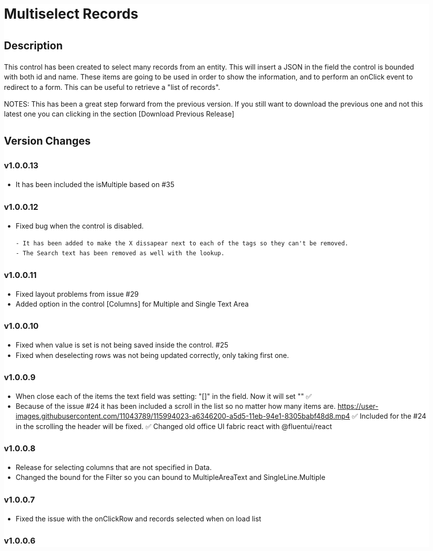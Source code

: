 # Multiselect Records

## Description

This control has been created to select many records from an entity.
This will insert a JSON in the field the control is bounded with both id and name. These items are going to be used in order to show the information, and to perform an onClick event to redirect to a form.
This can be useful to retrieve a "list of records".

NOTES: This has been a great step forward from the previous version. If you still want to download the previous one and not this latest one you can clicking in the section [Download Previous Release]

## Version Changes

### v1.0.0.13
- It has been included the isMultiple based on #35
### v1.0.0.12
- Fixed bug when the control is disabled.

      - It has been added to make the X dissapear next to each of the tags so they can't be removed.
      - The Search text has been removed as well with the lookup.

### v1.0.0.11
- Fixed layout problems from issue #29
- Added option in the control [Columns] for Multiple and Single Text Area

### v1.0.0.10
- Fixed when value is set is not being saved inside the control. #25
- Fixed when deselecting rows was not being updated correctly, only taking first one.

### v1.0.0.9

- When close each of the items the text field was setting: "[]" in the field. Now it will set "" ✅
- Because of the issue #24 it has been included a scroll in the list so no matter how many items are. https://user-images.githubusercontent.com/11043789/115994023-a6346200-a5d5-11eb-94e1-8305babf48d8.mp4 ✅
Included for the #24 in the scrolling the header will be fixed. ✅
Changed old office UI fabric react with @fluentui/react

### v1.0.0.8
- Release for selecting columns that are not specified in Data.
- Changed the bound for the Filter so you can bound to MultipleAreaText and SingleLine.Multiple

### v1.0.0.7
- Fixed the issue with the onClickRow and records selected when on load list
### v1.0.0.6
